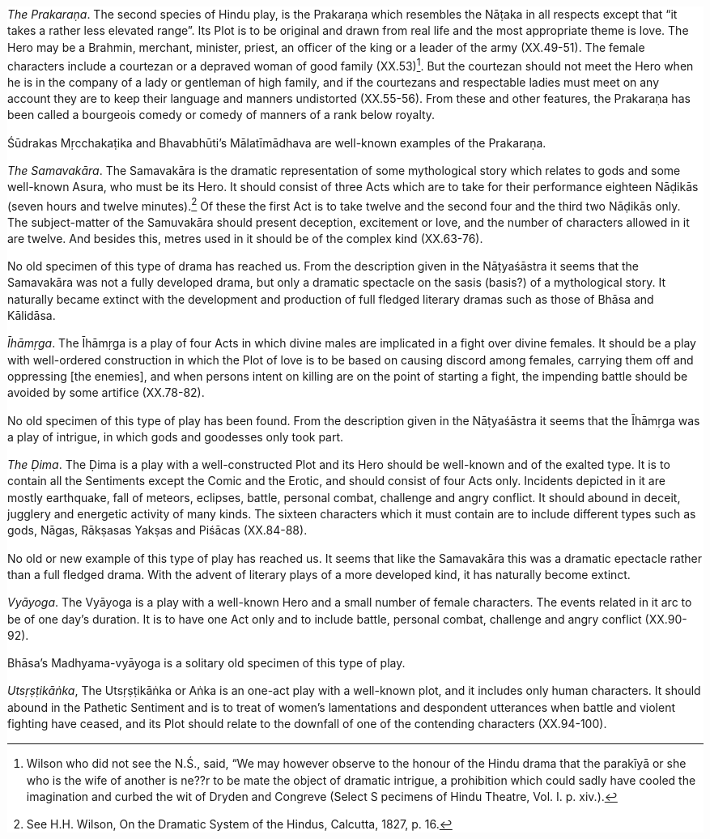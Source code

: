 *The Prakaraṇa*. The second species of Hindu play, is the Prakaraṇa which resembles the Nāṭaka in all respects except that “it takes a rather less elevated range”. Its Plot is to be original and drawn from real life and the most appropriate theme is love. The Hero may be a Brahmin, merchant, minister, priest, an officer of the king or a leader of the army (XX.49-51). The female characters include a courtezan or a depraved woman of good family (XX.53)[^mg3]. But the courtezan should not meet the Hero when he is in the company of a lady or gentleman of high family, and if the courtezans and respectable ladies must meet on any account they are to keep their language and manners undistorted (XX.55-56). From these and other features, the Prakaraṇa has been called a bourgeois comedy or comedy of manners of a rank below royalty.


[^mg3]:  Wilson who did not see the N.Ś., said, “We may however observe to the honour of the Hindu drama that the parakīyā or she who is the wife of another is ne??r to be mate the object of dramatic intrigue, a prohibition which could sadly have cooled the imagination and curbed the wit of Dryden and Congreve (Select S pecimens of Hindu Theatre, Vol. I. p. xiv.).

Śūdrakas Mṛcchakaṭika and Bhavabhūti’s Mālatīmādhava are well-known examples of the Prakaraṇa.

*The Samavakāra*. The Samavakāra is the dramatic representation of some mythological story which relates to gods and some well-known Asura, who must be its Hero. It should consist of three Acts which are to take for their performance eighteen Nāḍikās (seven hours and twelve minutes).[^mg4] Of these the first Act is to take twelve and the second four and the third two Nāḍikās only. The subject-matter of the Samuvakāra should present deception, excitement or love, and the number of characters allowed in it are twelve. And besides this, metres used in it should be of the complex kind (XX.63-76).


[^mg4]:  See H.H. Wilson, On the Dramatic System of the Hindus, Calcutta, 1827, p. 16.

No old specimen of this type of drama has reached us. From the description given in the Nāṭyaśāstra it seems that the Samavakāra was not a fully developed drama, but only a dramatic spectacle on the sasis (basis?) of a mythological story. It naturally became extinct with the development and production of full fledged literary dramas such as those of Bhāsa and Kālidāsa.

*Īhāmṛga*. The Īhāmṛga is a play of four Acts in which divine males are implicated in a fight over divine females. It should be a play with well-ordered construction in which the Plot of love is to be based on causing discord among females, carrying them off and oppressing [the enemies], and when persons intent on killing are on the point of starting a fight, the impending battle should be avoided by some artifice (XX.78-82).

No old specimen of this type of play has been found. From the description given in the Nāṭyaśāstra it seems that the Īhāmṛga was a play of intrigue, in which gods and goodesses only took part.

*The Ḍima*. The Ḍima is a play with a well-constructed Plot and its Hero should be well-known and of the exalted type. It is to contain all the Sentiments except the Comic and the Erotic, and should consist of four Acts only. Incidents depicted in it are mostly earthquake, fall of meteors, eclipses, battle, personal combat, challenge and angry conflict. It should abound in deceit, jugglery and energetic activity of many kinds. The sixteen characters which it must contain are to include different types such as gods, Nāgas, Rākṣasas Yakṣas and Piśācas (XX.84-88).

No old or new example of this type of play has reached us. It seems that like the Samavakāra this was a dramatic epectacle rather than a full fledged drama. With the advent of literary plays of a more developed kind, it has naturally become extinct.

*Vyāyoga*. The Vyāyoga is a play with a well-known Hero and a small number of female characters. The events related in it arc to be of one day’s duration. It is to have one Act only and to include battle, personal combat, challenge and angry conflict (XX.90-92).

Bhāsa’s Madhyama-vyāyoga is a solitary old specimen of this type of play.

*Utsṛṣṭikāṅka*, The Utsṛṣṭikāṅka or Aṅka is an one-act play with a well-known plot, and it includes only human characters. It should abound in the Pathetic Sentiment and is to treat of women’s lamentations and despondent utterances when battle and violent fighting have ceased, and its Plot should relate to the downfall of one of the contending characters (XX.94-100).


[^mg1]:  NŚ. ignores the Uparūpakas. For these see SD. NL. and BhP. etc.
[^mg2]:  See note 2 in IV. below.